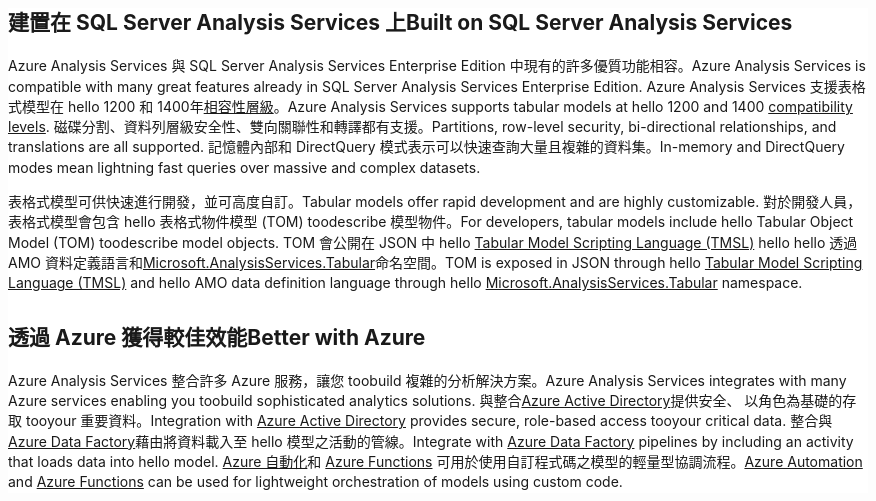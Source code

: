## <a name="built-on-sql-server-analysis-services"></a><span data-ttu-id="f7387-111">建置在 SQL Server Analysis Services 上</span><span class="sxs-lookup"><span data-stu-id="f7387-111">Built on SQL Server Analysis Services</span></span>
<span data-ttu-id="f7387-112">Azure Analysis Services 與 SQL Server Analysis Services Enterprise Edition 中現有的許多優質功能相容。</span><span class="sxs-lookup"><span data-stu-id="f7387-112">Azure Analysis Services is compatible with many great features already in SQL Server Analysis Services Enterprise Edition.</span></span> <span data-ttu-id="f7387-113">Azure Analysis Services 支援表格式模型在 hello 1200 和 1400年[相容性層級](analysis-services-compat-level.md)。</span><span class="sxs-lookup"><span data-stu-id="f7387-113">Azure Analysis Services supports tabular models at hello 1200 and 1400  [compatibility levels](analysis-services-compat-level.md).</span></span> <span data-ttu-id="f7387-114">磁碟分割、資料列層級安全性、雙向關聯性和轉譯都有支援。</span><span class="sxs-lookup"><span data-stu-id="f7387-114">Partitions, row-level security, bi-directional relationships, and translations are all supported.</span></span> <span data-ttu-id="f7387-115">記憶體內部和 DirectQuery 模式表示可以快速查詢大量且複雜的資料集。</span><span class="sxs-lookup"><span data-stu-id="f7387-115">In-memory and DirectQuery modes mean lightning fast queries over massive and complex datasets.</span></span>

<span data-ttu-id="f7387-116">表格式模型可供快速進行開發，並可高度自訂。</span><span class="sxs-lookup"><span data-stu-id="f7387-116">Tabular models offer rapid development and are highly customizable.</span></span> <span data-ttu-id="f7387-117">對於開發人員，表格式模型會包含 hello 表格式物件模型 (TOM) toodescribe 模型物件。</span><span class="sxs-lookup"><span data-stu-id="f7387-117">For developers, tabular models include hello Tabular Object Model (TOM) toodescribe model objects.</span></span> <span data-ttu-id="f7387-118">TOM 會公開在 JSON 中 hello [Tabular Model Scripting Language (TMSL)](https://docs.microsoft.com/sql/analysis-services/tabular-model-scripting-language-tmsl-reference) hello hello 透過 AMO 資料定義語言和[Microsoft.AnalysisServices.Tabular](https://msdn.microsoft.com/library/microsoft.analysisservices.tabular.aspx)命名空間。</span><span class="sxs-lookup"><span data-stu-id="f7387-118">TOM is exposed in JSON through hello [Tabular Model Scripting Language (TMSL)](https://docs.microsoft.com/sql/analysis-services/tabular-model-scripting-language-tmsl-reference) and hello AMO data definition language through hello [Microsoft.AnalysisServices.Tabular](https://msdn.microsoft.com/library/microsoft.analysisservices.tabular.aspx) namespace.</span></span>

## <a name="better-with-azure"></a><span data-ttu-id="f7387-119">透過 Azure 獲得較佳效能</span><span class="sxs-lookup"><span data-stu-id="f7387-119">Better with Azure</span></span>
<span data-ttu-id="f7387-120">Azure Analysis Services 整合許多 Azure 服務，讓您 toobuild 複雜的分析解決方案。</span><span class="sxs-lookup"><span data-stu-id="f7387-120">Azure Analysis Services integrates with many Azure services enabling you toobuild sophisticated analytics solutions.</span></span> <span data-ttu-id="f7387-121">與整合[Azure Active Directory](../active-directory/active-directory-whatis.md)提供安全、 以角色為基礎的存取 tooyour 重要資料。</span><span class="sxs-lookup"><span data-stu-id="f7387-121">Integration with [Azure Active Directory](../active-directory/active-directory-whatis.md) provides secure, role-based access tooyour critical data.</span></span> <span data-ttu-id="f7387-122">整合與[Azure Data Factory](../data-factory/data-factory-introduction.md)藉由將資料載入至 hello 模型之活動的管線。</span><span class="sxs-lookup"><span data-stu-id="f7387-122">Integrate with [Azure Data Factory](../data-factory/data-factory-introduction.md) pipelines by including an activity that loads data into hello model.</span></span> <span data-ttu-id="f7387-123">[Azure 自動化](../automation/automation-intro.md)和 [Azure Functions](../azure-functions/functions-overview.md) 可用於使用自訂程式碼之模型的輕量型協調流程。</span><span class="sxs-lookup"><span data-stu-id="f7387-123">[Azure Automation](../automation/automation-intro.md) and [Azure Functions](../azure-functions/functions-overview.md) can be used for lightweight orchestration of models using custom code.</span></span>
